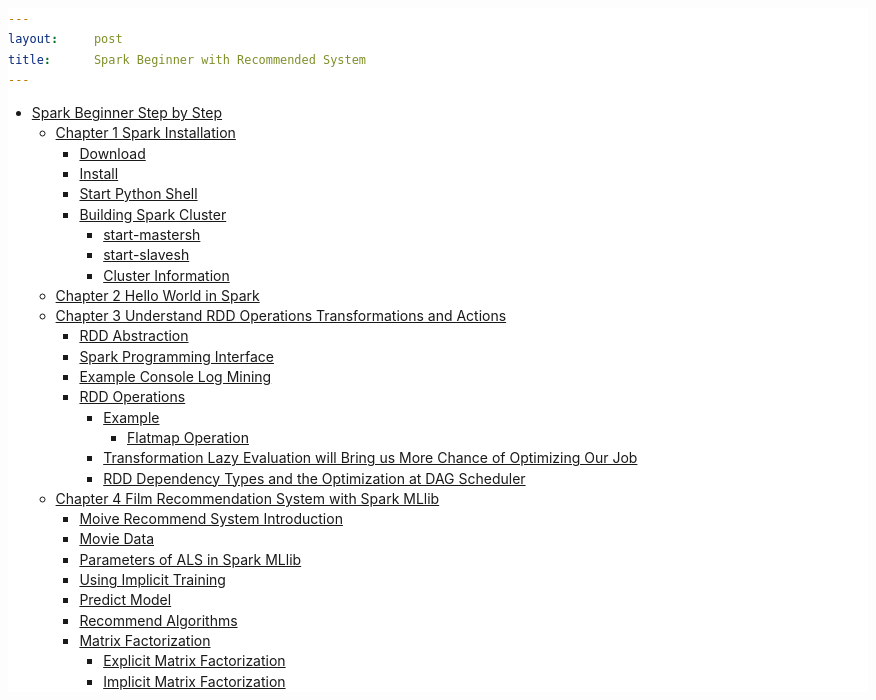```yaml
---
layout:     post
title:      Spark Beginner with Recommended System
---
```

<div id="article_content" class="article_content clearfix csdn-tracking-statistics" data-pid="blog" data-mod="popu_307" data-dsm="post">
								            <div id="content_views" class="markdown_views prism-atom-one-dark">
							<!-- flowchart 箭头图标 勿删 -->
							<svg xmlns="http://www.w3.org/2000/svg" style="display: none;"><path stroke-linecap="round" d="M5,0 0,2.5 5,5z" id="raphael-marker-block" style="-webkit-tap-highlight-color: rgba(0, 0, 0, 0);"></path></svg>
							<p></p><div class="toc"><div class="toc">
<ul>
<li><a href="#spark-beginner-step-by-step" rel="nofollow">Spark Beginner Step by Step</a><ul>
<li><a href="#chapter-1-spark-installation" rel="nofollow">Chapter 1 Spark Installation</a><ul>
<li><a href="#download" rel="nofollow">Download</a></li>
<li><a href="#install" rel="nofollow">Install</a></li>
<li><a href="#start-python-shell" rel="nofollow">Start Python Shell</a></li>
<li><a href="#building-spark-cluster" rel="nofollow">Building Spark Cluster</a><ul>
<li><a href="#start-mastersh" rel="nofollow">start-mastersh</a></li>
<li><a href="#start-slavesh" rel="nofollow">start-slavesh</a></li>
<li><a href="#cluster-information" rel="nofollow">Cluster Information</a></li>
</ul>
</li>
</ul>
</li>
<li><a href="#chapter-2-hello-world-in-spark" rel="nofollow">Chapter 2 Hello World in Spark</a></li>
<li><a href="#chapter-3-understand-rdd-operations-transformations-and-actions" rel="nofollow">Chapter 3 Understand RDD Operations Transformations and Actions</a><ul>
<li><a href="#rdd-abstraction" rel="nofollow">RDD Abstraction</a></li>
<li><a href="#spark-programming-interface" rel="nofollow">Spark Programming Interface</a></li>
<li><a href="#example-console-log-mining" rel="nofollow">Example Console Log Mining</a></li>
<li><a href="#rdd-operations" rel="nofollow">RDD Operations</a><ul>
<li><a href="#example" rel="nofollow">Example</a><ul>
<li><a href="#flatmap-operation" rel="nofollow">Flatmap Operation</a></li>
</ul>
</li>
<li><a href="#transformation-lazy-evaluation-will-bring-us-more-chance-of-optimizing-our-job" rel="nofollow">Transformation  Lazy Evaluation will Bring us More Chance of Optimizing Our Job</a></li>
<li><a href="#rdd-dependency-types-and-the-optimization-at-dag-scheduler" rel="nofollow">RDD Dependency Types and the Optimization at DAG Scheduler</a></li>
</ul>
</li>
</ul>
</li>
<li><a href="#chapter-4-film-recommendation-system-with-spark-mllib" rel="nofollow">Chapter 4 Film Recommendation System with Spark MLlib</a><ul>
<li><a href="#moive-recommend-system-introduction" rel="nofollow">Moive Recommend System Introduction</a></li>
<li><a href="#movie-data" rel="nofollow">Movie Data</a></li>
<li><a href="#parameters-of-als-in-spark-mllib" rel="nofollow">Parameters of ALS in Spark MLlib</a></li>
<li><a href="#using-implicit-training" rel="nofollow">Using Implicit Training</a></li>
<li><a href="#predict-model" rel="nofollow">Predict Model</a></li>
<li><a href="#recommend-algorithms" rel="nofollow">Recommend Algorithms</a></li>
<li><a href="#matrix-factorization" rel="nofollow">Matrix Factorization</a><ul>
<li><a href="#explicit-matrix-factorization" rel="nofollow">Explicit Matrix Factorization</a></li>
<li><a href="#implicit-matrix-factorization" rel="nofollow">Implicit Matrix Factorization</a></li>
</ul>
</li>